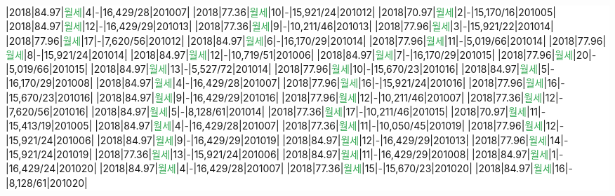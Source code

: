 |2018|84.97|<span style="color:#34a853">월세</span>|4|<span style="color:#444444">-</span>|16,429/28|201007|
|2018|77.36|<span style="color:#34a853">월세</span>|10|<span style="color:#444444">-</span>|15,921/24|201012|
|2018|70.97|<span style="color:#34a853">월세</span>|2|<span style="color:#444444">-</span>|15,170/16|201005|
|2018|84.97|<span style="color:#34a853">월세</span>|12|<span style="color:#444444">-</span>|16,429/29|201013|
|2018|77.36|<span style="color:#34a853">월세</span>|9|<span style="color:#444444">-</span>|10,211/46|201013|
|2018|77.96|<span style="color:#34a853">월세</span>|3|<span style="color:#444444">-</span>|15,921/22|201014|
|2018|77.96|<span style="color:#34a853">월세</span>|17|<span style="color:#444444">-</span>|7,620/56|201012|
|2018|84.97|<span style="color:#34a853">월세</span>|6|<span style="color:#444444">-</span>|16,170/29|201014|
|2018|77.96|<span style="color:#34a853">월세</span>|11|<span style="color:#444444">-</span>|5,019/66|201014|
|2018|77.96|<span style="color:#34a853">월세</span>|8|<span style="color:#444444">-</span>|15,921/24|201014|
|2018|84.97|<span style="color:#34a853">월세</span>|12|<span style="color:#444444">-</span>|10,719/51|201006|
|2018|84.97|<span style="color:#34a853">월세</span>|7|<span style="color:#444444">-</span>|16,170/29|201015|
|2018|77.96|<span style="color:#34a853">월세</span>|20|<span style="color:#444444">-</span>|5,019/66|201015|
|2018|84.97|<span style="color:#34a853">월세</span>|13|<span style="color:#444444">-</span>|5,527/72|201014|
|2018|77.96|<span style="color:#34a853">월세</span>|10|<span style="color:#444444">-</span>|15,670/23|201016|
|2018|84.97|<span style="color:#34a853">월세</span>|5|<span style="color:#444444">-</span>|16,170/29|201008|
|2018|84.97|<span style="color:#34a853">월세</span>|4|<span style="color:#444444">-</span>|16,429/28|201007|
|2018|77.96|<span style="color:#34a853">월세</span>|16|<span style="color:#444444">-</span>|15,921/24|201016|
|2018|77.96|<span style="color:#34a853">월세</span>|16|<span style="color:#444444">-</span>|15,670/23|201016|
|2018|84.97|<span style="color:#34a853">월세</span>|9|<span style="color:#444444">-</span>|16,429/29|201016|
|2018|77.96|<span style="color:#34a853">월세</span>|12|<span style="color:#444444">-</span>|10,211/46|201007|
|2018|77.36|<span style="color:#34a853">월세</span>|12|<span style="color:#444444">-</span>|7,620/56|201016|
|2018|84.97|<span style="color:#34a853">월세</span>|5|<span style="color:#444444">-</span>|8,128/61|201014|
|2018|77.36|<span style="color:#34a853">월세</span>|17|<span style="color:#444444">-</span>|10,211/46|201015|
|2018|70.97|<span style="color:#34a853">월세</span>|11|<span style="color:#444444">-</span>|15,413/19|201005|
|2018|84.97|<span style="color:#34a853">월세</span>|4|<span style="color:#444444">-</span>|16,429/28|201007|
|2018|77.36|<span style="color:#34a853">월세</span>|11|<span style="color:#444444">-</span>|10,050/45|201019|
|2018|77.96|<span style="color:#34a853">월세</span>|12|<span style="color:#444444">-</span>|15,921/24|201006|
|2018|84.97|<span style="color:#34a853">월세</span>|9|<span style="color:#444444">-</span>|16,429/29|201019|
|2018|84.97|<span style="color:#34a853">월세</span>|12|<span style="color:#444444">-</span>|16,429/29|201013|
|2018|77.96|<span style="color:#34a853">월세</span>|14|<span style="color:#444444">-</span>|15,921/24|201019|
|2018|77.36|<span style="color:#34a853">월세</span>|13|<span style="color:#444444">-</span>|15,921/24|201006|
|2018|84.97|<span style="color:#34a853">월세</span>|11|<span style="color:#444444">-</span>|16,429/29|201008|
|2018|84.97|<span style="color:#34a853">월세</span>|1|<span style="color:#444444">-</span>|16,429/24|201020|
|2018|84.97|<span style="color:#34a853">월세</span>|4|<span style="color:#444444">-</span>|16,429/28|201007|
|2018|77.36|<span style="color:#34a853">월세</span>|15|<span style="color:#444444">-</span>|15,670/23|201020|
|2018|84.97|<span style="color:#34a853">월세</span>|16|<span style="color:#444444">-</span>|8,128/61|201020|